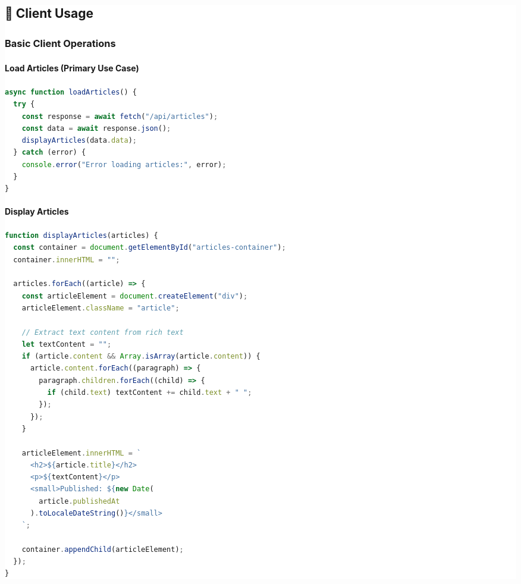 ## 🎯 Client Usage

### **Basic Client Operations**

#### Load Articles (Primary Use Case)

```javascript
async function loadArticles() {
  try {
    const response = await fetch("/api/articles");
    const data = await response.json();
    displayArticles(data.data);
  } catch (error) {
    console.error("Error loading articles:", error);
  }
}
```

#### Display Articles

```javascript
function displayArticles(articles) {
  const container = document.getElementById("articles-container");
  container.innerHTML = "";

  articles.forEach((article) => {
    const articleElement = document.createElement("div");
    articleElement.className = "article";

    // Extract text content from rich text
    let textContent = "";
    if (article.content && Array.isArray(article.content)) {
      article.content.forEach((paragraph) => {
        paragraph.children.forEach((child) => {
          if (child.text) textContent += child.text + " ";
        });
      });
    }

    articleElement.innerHTML = `
      <h2>${article.title}</h2>
      <p>${textContent}</p>
      <small>Published: ${new Date(
        article.publishedAt
      ).toLocaleDateString()}</small>
    `;

    container.appendChild(articleElement);
  });
}
```
